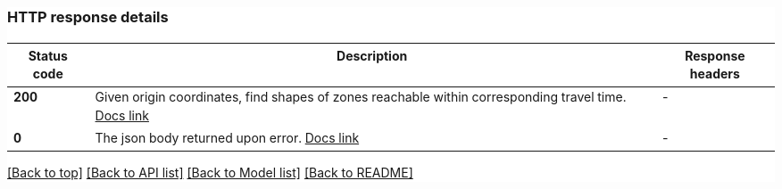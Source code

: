 ### HTTP response details
| Status code | Description | Response headers |
|-------------|-------------|------------------|
**200** | Given origin coordinates, find shapes of zones reachable within corresponding travel time. [Docs link](http://docs.traveltimeplatform.com/reference/time-map/) |  -  |
**0** | The json body returned upon error. [Docs link](http://docs.traveltimeplatform.com/reference/error-response) |  -  |

[[Back to top]](#) [[Back to API list]](../README.md#documentation-for-api-endpoints) [[Back to Model list]](../README.md#documentation-for-models) [[Back to README]](../README.md)

